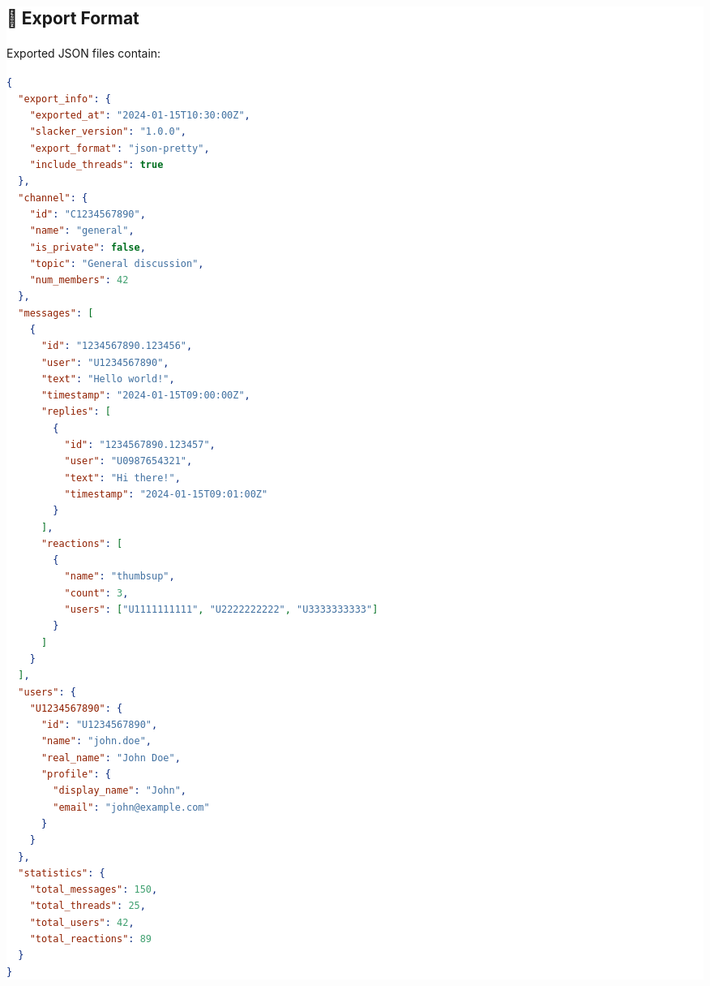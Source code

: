## 📁 Export Format

Exported JSON files contain:

```json
{
  "export_info": {
    "exported_at": "2024-01-15T10:30:00Z",
    "slacker_version": "1.0.0",
    "export_format": "json-pretty",
    "include_threads": true
  },
  "channel": {
    "id": "C1234567890",
    "name": "general",
    "is_private": false,
    "topic": "General discussion",
    "num_members": 42
  },
  "messages": [
    {
      "id": "1234567890.123456",
      "user": "U1234567890",
      "text": "Hello world!",
      "timestamp": "2024-01-15T09:00:00Z",
      "replies": [
        {
          "id": "1234567890.123457",
          "user": "U0987654321",
          "text": "Hi there!",
          "timestamp": "2024-01-15T09:01:00Z"
        }
      ],
      "reactions": [
        {
          "name": "thumbsup",
          "count": 3,
          "users": ["U1111111111", "U2222222222", "U3333333333"]
        }
      ]
    }
  ],
  "users": {
    "U1234567890": {
      "id": "U1234567890",
      "name": "john.doe",
      "real_name": "John Doe",
      "profile": {
        "display_name": "John",
        "email": "john@example.com"
      }
    }
  },
  "statistics": {
    "total_messages": 150,
    "total_threads": 25,
    "total_users": 42,
    "total_reactions": 89
  }
}
```

